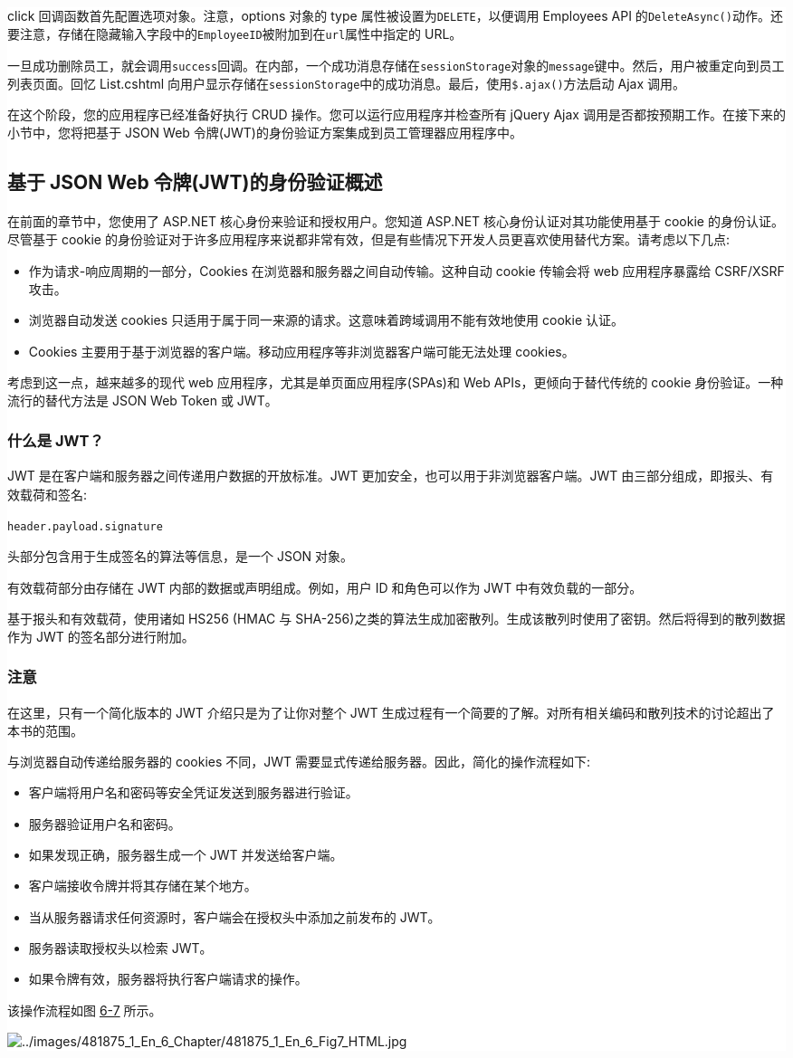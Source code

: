 click 回调函数首先配置选项对象。注意，options 对象的 type 属性被设置为`DELETE`，以便调用 Employees API 的`DeleteAsync()`动作。还要注意，存储在隐藏输入字段中的`EmployeeID`被附加到在`url`属性中指定的 URL。

一旦成功删除员工，就会调用`success`回调。在内部，一个成功消息存储在`sessionStorage`对象的`message`键中。然后，用户被重定向到员工列表页面。回忆 List.cshtml 向用户显示存储在`sessionStorage`中的成功消息。最后，使用`$.ajax()`方法启动 Ajax 调用。

在这个阶段，您的应用程序已经准备好执行 CRUD 操作。您可以运行应用程序并检查所有 jQuery Ajax 调用是否都按预期工作。在接下来的小节中，您将把基于 JSON Web 令牌(JWT)的身份验证方案集成到员工管理器应用程序中。

## 基于 JSON Web 令牌(JWT)的身份验证概述

在前面的章节中，您使用了 ASP.NET 核心身份来验证和授权用户。您知道 ASP.NET 核心身份认证对其功能使用基于 cookie 的身份认证。尽管基于 cookie 的身份验证对于许多应用程序来说都非常有效，但是有些情况下开发人员更喜欢使用替代方案。请考虑以下几点:

*   作为请求-响应周期的一部分，Cookies 在浏览器和服务器之间自动传输。这种自动 cookie 传输会将 web 应用程序暴露给 CSRF/XSRF 攻击。

*   浏览器自动发送 cookies 只适用于属于同一来源的请求。这意味着跨域调用不能有效地使用 cookie 认证。

*   Cookies 主要用于基于浏览器的客户端。移动应用程序等非浏览器客户端可能无法处理 cookies。

考虑到这一点，越来越多的现代 web 应用程序，尤其是单页面应用程序(SPAs)和 Web APIs，更倾向于替代传统的 cookie 身份验证。一种流行的替代方法是 JSON Web Token 或 JWT。

### 什么是 JWT？

JWT 是在客户端和服务器之间传递用户数据的开放标准。JWT 更加安全，也可以用于非浏览器客户端。JWT 由三部分组成，即报头、有效载荷和签名:

```
header.payload.signature

```

头部分包含用于生成签名的算法等信息，是一个 JSON 对象。

有效载荷部分由存储在 JWT 内部的数据或声明组成。例如，用户 ID 和角色可以作为 JWT 中有效负载的一部分。

基于报头和有效载荷，使用诸如 HS256 (HMAC 与 SHA-256)之类的算法生成加密散列。生成该散列时使用了密钥。然后将得到的散列数据作为 JWT 的签名部分进行附加。

### 注意

在这里，只有一个简化版本的 JWT 介绍只是为了让你对整个 JWT 生成过程有一个简要的了解。对所有相关编码和散列技术的讨论超出了本书的范围。

与浏览器自动传递给服务器的 cookies 不同，JWT 需要显式传递给服务器。因此，简化的操作流程如下:

*   客户端将用户名和密码等安全凭证发送到服务器进行验证。

*   服务器验证用户名和密码。

*   如果发现正确，服务器生成一个 JWT 并发送给客户端。

*   客户端接收令牌并将其存储在某个地方。

*   当从服务器请求任何资源时，客户端会在授权头中添加之前发布的 JWT。

*   服务器读取授权头以检索 JWT。

*   如果令牌有效，服务器将执行客户端请求的操作。

该操作流程如图 [6-7](#Fig7) 所示。

![../images/481875_1_En_6_Chapter/481875_1_En_6_Fig7_HTML.jpg](../images/481875_1_En_6_Chapter/481875_1_En_6_Fig7_HTML.jpg)

